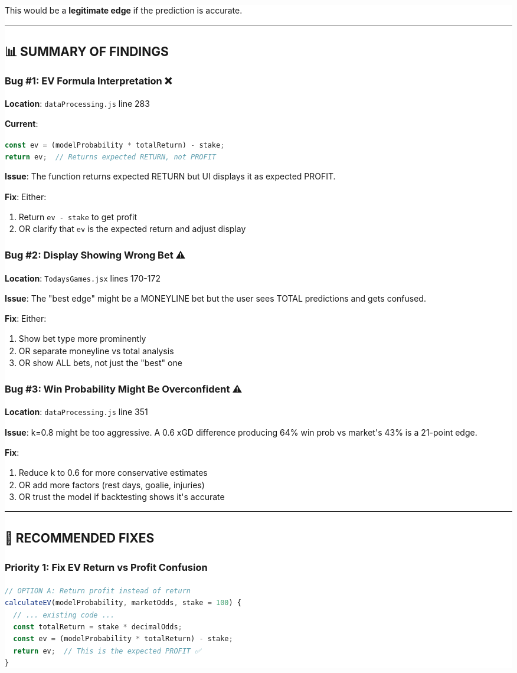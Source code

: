 This would be a **legitimate edge** if the prediction is accurate.

---

## 📊 SUMMARY OF FINDINGS

### Bug #1: EV Formula Interpretation ❌
**Location**: `dataProcessing.js` line 283

**Current**:
```javascript
const ev = (modelProbability * totalReturn) - stake;
return ev;  // Returns expected RETURN, not PROFIT
```

**Issue**: The function returns expected RETURN but UI displays it as expected PROFIT.

**Fix**: Either:
1. Return `ev - stake` to get profit
2. OR clarify that `ev` is the expected return and adjust display

### Bug #2: Display Showing Wrong Bet ⚠️
**Location**: `TodaysGames.jsx` lines 170-172

**Issue**: The "best edge" might be a MONEYLINE bet but the user sees TOTAL predictions and gets confused.

**Fix**: Either:
1. Show bet type more prominently
2. OR separate moneyline vs total analysis
3. OR show ALL bets, not just the "best" one

### Bug #3: Win Probability Might Be Overconfident ⚠️
**Location**: `dataProcessing.js` line 351

**Issue**: k=0.8 might be too aggressive. A 0.6 xGD difference producing 64% win prob vs market's 43% is a 21-point edge.

**Fix**: 
1. Reduce k to 0.6 for more conservative estimates
2. OR add more factors (rest days, goalie, injuries)
3. OR trust the model if backtesting shows it's accurate

---

## 🎯 RECOMMENDED FIXES

### Priority 1: Fix EV Return vs Profit Confusion
```javascript
// OPTION A: Return profit instead of return
calculateEV(modelProbability, marketOdds, stake = 100) {
  // ... existing code ...
  const totalReturn = stake * decimalOdds;
  const ev = (modelProbability * totalReturn) - stake;
  return ev;  // This is the expected PROFIT ✅
}
```
